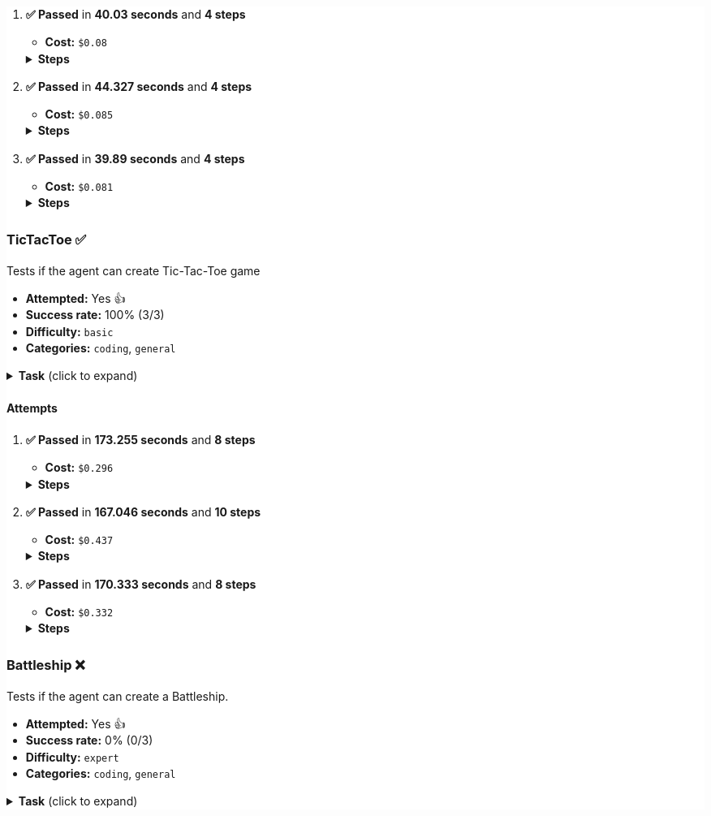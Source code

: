 1. **✅ Passed** in **40.03 seconds** and **4 steps**

   - **Cost:** `$0.08`
   <details><summary><strong>Steps</strong></summary></details>

2. **✅ Passed** in **44.327 seconds** and **4 steps**

   - **Cost:** `$0.085`
   <details><summary><strong>Steps</strong></summary></details>

3. **✅ Passed** in **39.89 seconds** and **4 steps**

   - **Cost:** `$0.081`
   <details><summary><strong>Steps</strong></summary></details>

### TicTacToe ✅
Tests if the agent can create Tic-Tac-Toe game

- **Attempted:** Yes 👍
- **Success rate:** 100% (3/3)
- **Difficulty:** `basic`
- **Categories:** `coding`, `general`
<details><summary><strong>Task</strong> (click to expand)</summary></details>


#### Attempts

1. **✅ Passed** in **173.255 seconds** and **8 steps**

   - **Cost:** `$0.296`
   <details><summary><strong>Steps</strong></summary></details>

2. **✅ Passed** in **167.046 seconds** and **10 steps**

   - **Cost:** `$0.437`
   <details><summary><strong>Steps</strong></summary></details>

3. **✅ Passed** in **170.333 seconds** and **8 steps**

   - **Cost:** `$0.332`
   <details><summary><strong>Steps</strong></summary></details>

### Battleship ❌
Tests if the agent can create a Battleship.

- **Attempted:** Yes 👍
- **Success rate:** 0% (0/3)
- **Difficulty:** `expert`
- **Categories:** `coding`, `general`
<details>
<summary><strong>Task</strong> (click to expand)</summary>

> Build a battleship game
> 
> Specifications:
> 
> Overview: Battleship is a two-player strategy game where each player places their fleet of ships on a grid and tries to sink the opponent's fleet by guessing their locations.
> Players take turns calling out a row and column, attempting to name a square containing one of the opponent's ships.
> 
> The Grid: Each player's grid is a 10x10 grid, identified by rows (using numbers 1-10) and columns (using letters A-J).
> 
> Ships:
> 
> Carrier - 5 squares
> Battleship - 4 squares
> Cruiser - 3 squares
> Submarine - 3 squares